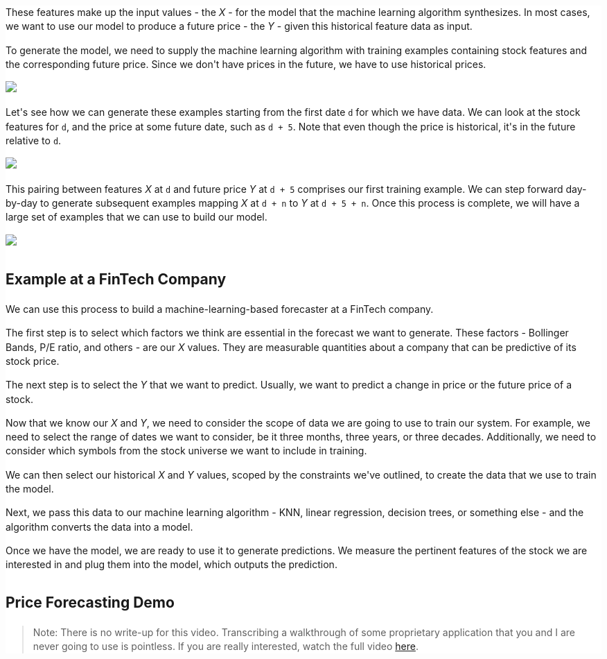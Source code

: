 These features make up the input values - the $X$ - for the model that the machine learning algorithm synthesizes. In most cases, we want to use our model to produce a future price - the $Y$ - given this historical feature data as input.

To generate the model, we need to supply the machine learning algorithm with training examples containing stock features and the corresponding future price. Since we don't have prices in the future, we have to use historical prices.

![](https://assets.omscs.io/notes/2020-01-25-14-43-01.png)

Let's see how we can generate these examples starting from the first date `d` for which we have data. We can look at the stock features for `d`, and the price at some future date, such as `d + 5`. Note that even though the price is historical, it's in the future relative to `d`.

![](https://assets.omscs.io/notes/2020-01-25-14-46-38.png)

This pairing between features $X$ at `d` and future price $Y$ at `d + 5` comprises our first training example. We can step forward day-by-day to generate subsequent examples mapping $X$ at `d + n` to $Y$ at `d + 5 + n`. Once this process is complete, we will have a large set of examples that we can use to build our model.

![](https://assets.omscs.io/notes/2020-01-25-14-46-45.png)

## Example at a FinTech Company

We can use this process to build a machine-learning-based forecaster at a FinTech company.

The first step is to select which factors we think are essential in the forecast we want to generate. These factors - Bollinger Bands, P/E ratio, and others - are our $X$ values. They are measurable quantities about a company that can be predictive of its stock price.

The next step is to select the $Y$ that we want to predict. Usually, we want to predict a change in price or the future price of a stock.

Now that we know our $X$ and $Y$, we need to consider the scope of data we are going to use to train our system. For example, we need to select the range of dates we want to consider, be it three months, three years, or three decades. Additionally, we need to consider which symbols from the stock universe we want to include in training.

We can then select our historical $X$ and $Y$ values, scoped by the constraints we've outlined, to create the data that we use to train the model.

Next, we pass this data to our machine learning algorithm - KNN, linear regression, decision trees, or something else - and the algorithm converts the data into a model.

Once we have the model, we are ready to use it to generate predictions. We measure the pertinent features of the stock we are interested in and plug them into the model, which outputs the prediction.

## Price Forecasting Demo

> Note: There is no write-up for this video. Transcribing a walkthrough of some proprietary application that you and I are never going to use is pointless. If you are really interested, watch the full video [here](https://classroom.udacity.com/courses/ud501/lessons/4684695874/concepts/46403887880923).
